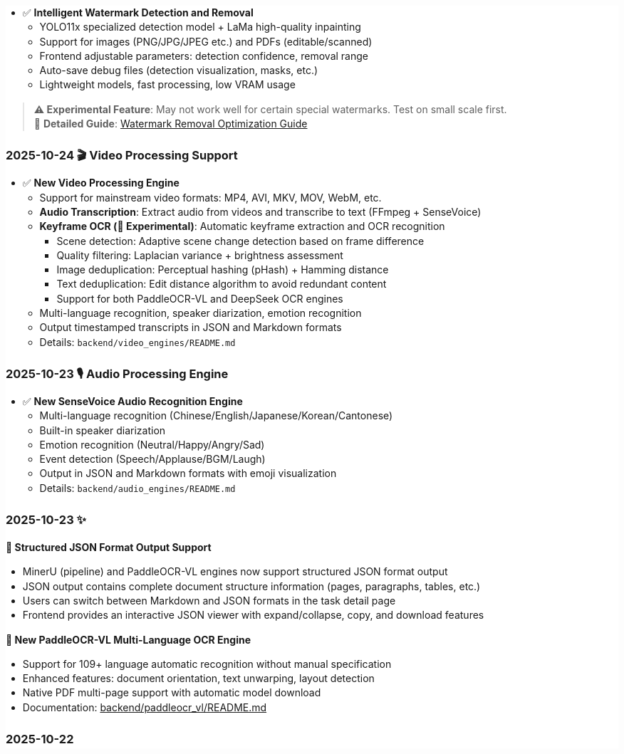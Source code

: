 - ✅ **Intelligent Watermark Detection and Removal**
  - YOLO11x specialized detection model + LaMa high-quality inpainting
  - Support for images (PNG/JPG/JPEG etc.) and PDFs (editable/scanned)
  - Frontend adjustable parameters: detection confidence, removal range
  - Auto-save debug files (detection visualization, masks, etc.)
  - Lightweight models, fast processing, low VRAM usage

> **⚠️ Experimental Feature**: May not work well for certain special watermarks. Test on small scale first.  
> 📖 **Detailed Guide**: [Watermark Removal Optimization Guide](backend/remove_watermark/README_EN.md)

### 2025-10-24 🎬 Video Processing Support

- ✅ **New Video Processing Engine**
  - Support for mainstream video formats: MP4, AVI, MKV, MOV, WebM, etc.
  - **Audio Transcription**: Extract audio from videos and transcribe to text (FFmpeg + SenseVoice)
  - **Keyframe OCR (🧪 Experimental)**: Automatic keyframe extraction and OCR recognition
    - Scene detection: Adaptive scene change detection based on frame difference
    - Quality filtering: Laplacian variance + brightness assessment
    - Image deduplication: Perceptual hashing (pHash) + Hamming distance
    - Text deduplication: Edit distance algorithm to avoid redundant content
    - Support for both PaddleOCR-VL and DeepSeek OCR engines
  - Multi-language recognition, speaker diarization, emotion recognition
  - Output timestamped transcripts in JSON and Markdown formats
  - Details: `backend/video_engines/README.md`

### 2025-10-23 🎙️ Audio Processing Engine

- ✅ **New SenseVoice Audio Recognition Engine**
  - Multi-language recognition (Chinese/English/Japanese/Korean/Cantonese)
  - Built-in speaker diarization
  - Emotion recognition (Neutral/Happy/Angry/Sad)
  - Event detection (Speech/Applause/BGM/Laugh)
  - Output in JSON and Markdown formats with emoji visualization
  - Details: `backend/audio_engines/README.md`

### 2025-10-23 ✨

**🎯 Structured JSON Format Output Support**
- MinerU (pipeline) and PaddleOCR-VL engines now support structured JSON format output
- JSON output contains complete document structure information (pages, paragraphs, tables, etc.)
- Users can switch between Markdown and JSON formats in the task detail page
- Frontend provides an interactive JSON viewer with expand/collapse, copy, and download features

**🎉 New PaddleOCR-VL Multi-Language OCR Engine**
- Support for 109+ language automatic recognition without manual specification
- Enhanced features: document orientation, text unwarping, layout detection
- Native PDF multi-page support with automatic model download
- Documentation: [backend/paddleocr_vl/README.md](backend/paddleocr_vl/README.md)

### 2025-10-22
